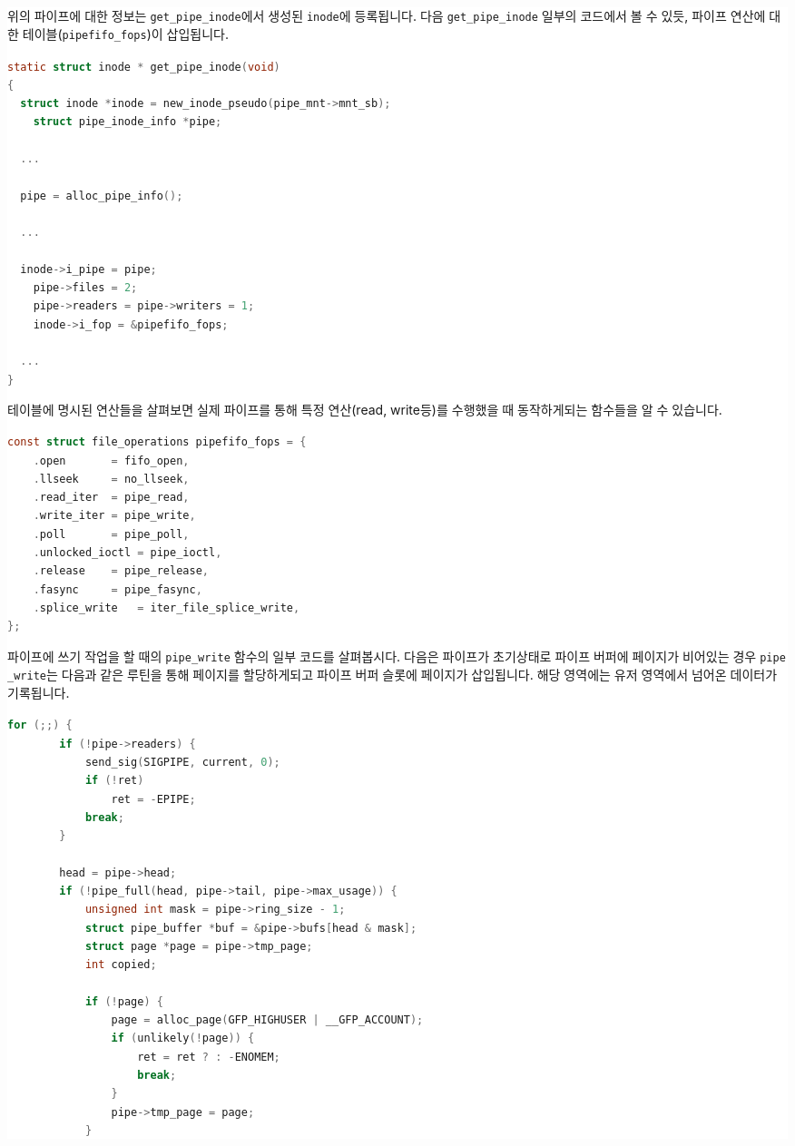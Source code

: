 위의 파이프에 대한 정보는 `get_pipe_inode`에서 생성된 `inode`에 등록됩니다. 다음 `get_pipe_inode` 일부의 코드에서 볼 수 있듯, 파이프 연산에 대한 테이블(`pipefifo_fops`)이 삽입됩니다.
```c
static struct inode * get_pipe_inode(void)
{
  struct inode *inode = new_inode_pseudo(pipe_mnt->mnt_sb);
	struct pipe_inode_info *pipe;
  
  ...

  pipe = alloc_pipe_info();

  ...

  inode->i_pipe = pipe;
	pipe->files = 2;
	pipe->readers = pipe->writers = 1;
	inode->i_fop = &pipefifo_fops;

  ...
}
```

테이블에 명시된 연산들을 살펴보면 실제 파이프를 통해 특정 연산(read, write등)를 수행했을 때 동작하게되는 함수들을 알 수 있습니다.
```c
const struct file_operations pipefifo_fops = {
	.open		= fifo_open,
	.llseek		= no_llseek,
	.read_iter	= pipe_read,
	.write_iter	= pipe_write,
	.poll		= pipe_poll,
	.unlocked_ioctl	= pipe_ioctl,
	.release	= pipe_release,
	.fasync		= pipe_fasync,
	.splice_write	= iter_file_splice_write,
};
```

파이프에 쓰기 작업을 할 때의 `pipe_write` 함수의 일부 코드를 살펴봅시다. 다음은 파이프가 초기상태로 파이프 버퍼에 페이지가 비어있는 경우 
`pipe_write`는 다음과 같은 루틴을 통해 페이지를 할당하게되고 파이프 버퍼 슬롯에 페이지가 삽입됩니다. 해당 영역에는 유저 영역에서 넘어온 데이터가 기록됩니다.
```c
for (;;) {
		if (!pipe->readers) {
			send_sig(SIGPIPE, current, 0);
			if (!ret)
				ret = -EPIPE;
			break;
		}

		head = pipe->head;
		if (!pipe_full(head, pipe->tail, pipe->max_usage)) {
			unsigned int mask = pipe->ring_size - 1;
			struct pipe_buffer *buf = &pipe->bufs[head & mask];
			struct page *page = pipe->tmp_page;
			int copied;

			if (!page) {
				page = alloc_page(GFP_HIGHUSER | __GFP_ACCOUNT);
				if (unlikely(!page)) {
					ret = ret ? : -ENOMEM;
					break;
				}
				pipe->tmp_page = page;
			}

```